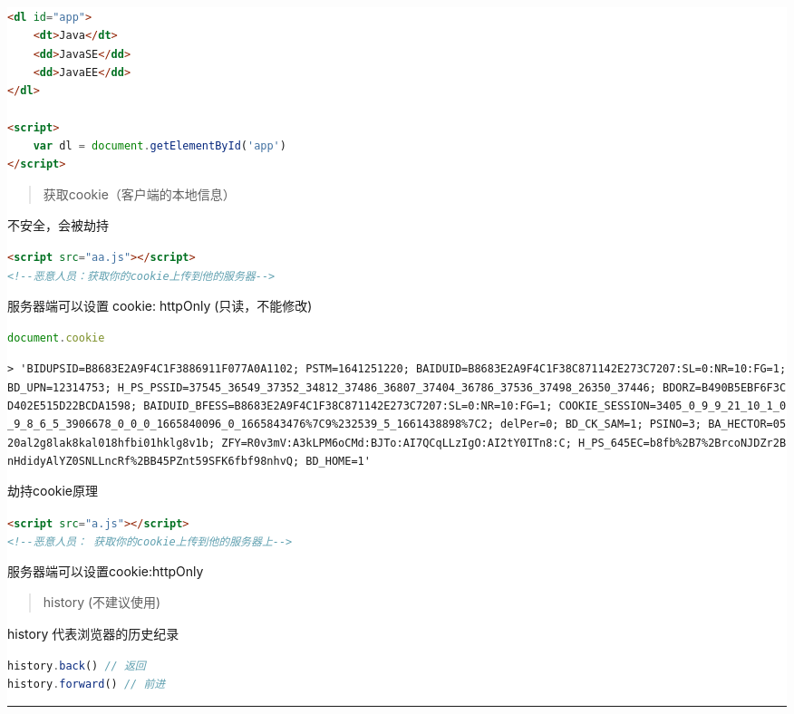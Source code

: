 ```html
<dl id="app">
    <dt>Java</dt>
    <dd>JavaSE</dd>
    <dd>JavaEE</dd>
</dl>

<script>
    var dl = document.getElementById('app')
</script>
```



>  获取cookie（客户端的本地信息）

不安全，会被劫持

```html
<script src="aa.js"></script>
<!--恶意人员：获取你的cookie上传到他的服务器-->
```

服务器端可以设置 cookie: httpOnly       (只读，不能修改)

```javascript
document.cookie
```

```
> 'BIDUPSID=B8683E2A9F4C1F3886911F077A0A1102; PSTM=1641251220; BAIDUID=B8683E2A9F4C1F38C871142E273C7207:SL=0:NR=10:FG=1; BD_UPN=12314753; H_PS_PSSID=37545_36549_37352_34812_37486_36807_37404_36786_37536_37498_26350_37446; BDORZ=B490B5EBF6F3CD402E515D22BCDA1598; BAIDUID_BFESS=B8683E2A9F4C1F38C871142E273C7207:SL=0:NR=10:FG=1; COOKIE_SESSION=3405_0_9_9_21_10_1_0_9_8_6_5_3906678_0_0_0_1665840096_0_1665843476%7C9%232539_5_1661438898%7C2; delPer=0; BD_CK_SAM=1; PSINO=3; BA_HECTOR=0520al2g8lak8kal018hfbi01hklg8v1b; ZFY=R0v3mV:A3kLPM6oCMd:BJTo:AI7QCqLLzIgO:AI2tY0ITn8:C; H_PS_645EC=b8fb%2B7%2BrcoNJDZr2BnHdidyAlYZ0SNLLncRf%2BB45PZnt59SFK6fbf98nhvQ; BD_HOME=1'
```

劫持cookie原理

```html
<script src="a.js"></script>
<!--恶意人员： 获取你的cookie上传到他的服务器上-->
```

服务器端可以设置cookie:httpOnly



> history (不建议使用)

history 代表浏览器的历史纪录

```javascript
history.back() // 返回
history.forward() // 前进
```



------
